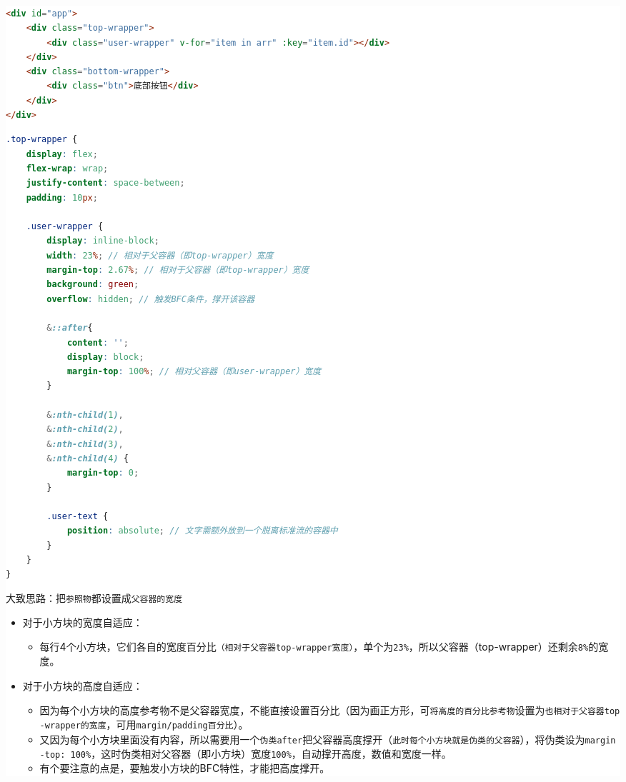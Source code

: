 ```html
<div id="app">
    <div class="top-wrapper">
        <div class="user-wrapper" v-for="item in arr" :key="item.id"></div>
    </div>
    <div class="bottom-wrapper">
        <div class="btn">底部按钮</div>
    </div>
</div>
```
```scss
.top-wrapper {
    display: flex;
    flex-wrap: wrap;
    justify-content: space-between;
    padding: 10px;

    .user-wrapper {
        display: inline-block;
        width: 23%; // 相对于父容器（即top-wrapper）宽度
        margin-top: 2.67%; // 相对于父容器（即top-wrapper）宽度
        background: green;
        overflow: hidden; // 触发BFC条件，撑开该容器

        &::after{
            content: '';
            display: block;
            margin-top: 100%; // 相对父容器（即user-wrapper）宽度
        }

        &:nth-child(1),
        &:nth-child(2),
        &:nth-child(3),
        &:nth-child(4) {
            margin-top: 0;
        }

        .user-text {
            position: absolute; // 文字需额外放到一个脱离标准流的容器中
        }
    }
}
```
大致思路：把`参照物`都设置成`父容器的宽度`
 - 对于小方块的宽度自适应：
    - 每行4个小方块，它们各自的宽度百分比`（相对于父容器top-wrapper宽度）`，单个为`23%`，所以父容器（top-wrapper）还剩余`8%`的宽度。

 - 对于小方块的高度自适应：
    - 因为每个小方块的高度参考物不是父容器宽度，不能直接设置百分比（因为画正方形，可`将高度的百分比参考物`设置为`也相对于父容器top-wrapper的宽度`，可用`margin/padding百分比`）。
    - 又因为每个小方块里面没有内容，所以需要用一个`伪类after`把父容器高度撑开（`此时每个小方块就是伪类的父容器`），将伪类设为`margin-top: 100%`，这时伪类相对父容器（即小方块）宽度`100%`，自动撑开高度，数值和宽度一样。
    - 有个要注意的点是，要触发小方块的BFC特性，才能把高度撑开。
